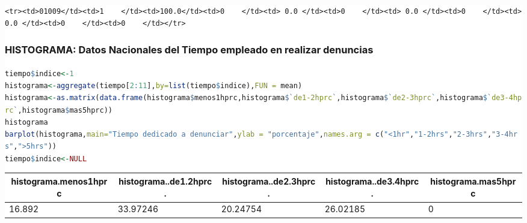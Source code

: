 	<tr><td>01009</td><td>1    </td><td>100.0</td><td>0    </td><td> 0.0 </td><td>0    </td><td> 0.0 </td><td>0    </td><td> 0.0 </td><td>0    </td><td>0    </td></tr>
</tbody>
</table>



### HISTOGRAMA: Datos Nacionales del Tiempo empleado en realizar denuncias


```R
tiempo$indice<-1
histograma<-aggregate(tiempo[2:11],by=list(tiempo$indice),FUN = mean)
histograma<-as.matrix(data.frame(histograma$menos1hprc,histograma$`de1-2hprc`,histograma$`de2-3hprc`,histograma$`de3-4hprc`,histograma$mas5hprc))
histograma
barplot(histograma,main="Tiempo dedicado a denunciar",ylab = "porcentaje",names.arg = c("<1hr","1-2hrs","2-3hrs","3-4hrs",">5hrs"))
tiempo$indice<-NULL
```


<table>
<thead><tr><th scope=col>histograma.menos1hprc</th><th scope=col>histograma..de1.2hprc.</th><th scope=col>histograma..de2.3hprc.</th><th scope=col>histograma..de3.4hprc.</th><th scope=col>histograma.mas5hprc</th></tr></thead>
<tbody>
	<tr><td>16.892  </td><td>33.97246</td><td>20.24754</td><td>26.02185</td><td>0       </td></tr>
</tbody>
</table>



